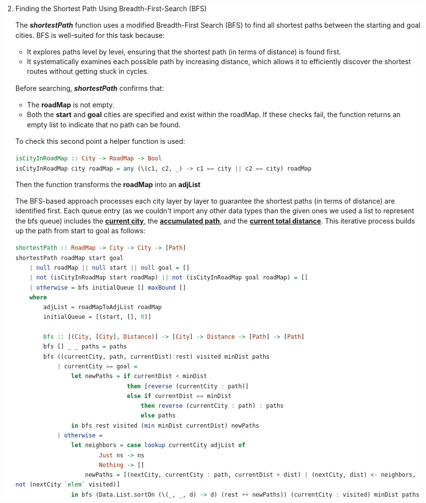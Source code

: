 2. Finding the Shortest Path Using Breadth-First-Search (BFS)

    The ***shortestPath*** function uses a modified Breadth-First Search (BFS) to find all shortest paths between the starting and goal cities. BFS is well-suited for this task because:

    - It explores paths level by level, ensuring that the shortest path (in terms of  distance) is found first.
    - It systematically examines each possible path by increasing distance, which allows  it to efficiently discover the shortest routes without getting stuck in cycles.

    Before searching, ***shortestPath*** confirms that:

    - The **roadMap** is not empty.
    - Both the **start** and **goal** cities are specified and exist within the roadMap. If these checks fail, the function returns an empty list to indicate that no path can be found.

    To check this second point a helper function is used:

    ```hs
    isCityInRoadMap :: City -> RoadMap -> Bool
    isCityInRoadMap city roadMap = any (\(c1, c2, _) -> c1 == city || c2 == city) roadMap
    ```

    Then the function transforms the **roadMap** into an **adjList**

    The BFS-based approach processes each city layer by layer to guarantee the shortest paths (in terms of distance) are identified first. Each queue entry (as we couldn't import any other data types than the given ones we used a list to represent the bfs queue) includes the **<ins>current city</ins>**, the **<ins>accumulated path</ins>**, and the **<ins>current total distance</ins>**. This iterative process builds up the path from start to goal as follows:

    ```hs
    shortestPath :: RoadMap -> City -> City -> [Path]
    shortestPath roadMap start goal
        | null roadMap || null start || null goal = []
        | not (isCityInRoadMap start roadMap) || not (isCityInRoadMap goal roadMap) = []
        | otherwise = bfs initialQueue [] maxBound []
        where
            adjList = roadMapToAdjList roadMap
            initialQueue = [(start, [], 0)]
            
            bfs :: [(City, [City], Distance)] -> [City] -> Distance -> [Path] -> [Path]
            bfs [] _ _ paths = paths
            bfs ((currentCity, path, currentDist):rest) visited minDist paths
                | currentCity == goal =
                    let newPaths = if currentDist < minDist
                                    then [reverse (currentCity : path)]
                                    else if currentDist == minDist
                                        then reverse (currentCity : path) : paths
                                        else paths
                    in bfs rest visited (min minDist currentDist) newPaths
                | otherwise =
                    let neighbors = case lookup currentCity adjList of
                            Just ns -> ns
                            Nothing -> []
                        newPaths = [(nextCity, currentCity : path, currentDist + dist) | (nextCity, dist) <- neighbors, not (nextCity `elem` visited)]
                    in bfs (Data.List.sortOn (\(_, _, d) -> d) (rest ++ newPaths)) (currentCity : visited) minDist paths
    ```
    